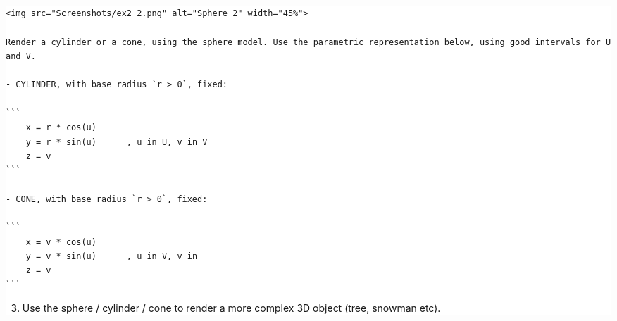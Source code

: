    <img src="Screenshots/ex2_2.png" alt="Sphere 2" width="45%">

    Render a cylinder or a cone, using the sphere model. Use the parametric representation below, using good intervals for U and V.

    - CYLINDER, with base radius `r > 0`, fixed:

    ```
        x = r * cos(u)
        y = r * sin(u)      , u in U, v in V
        z = v
    ```

    - CONE, with base radius `r > 0`, fixed:

    ```
        x = v * cos(u)
        y = v * sin(u)      , u in V, v in
        z = v
    ```

3. Use the sphere / cylinder / cone to render a more complex 3D object (tree, snowman etc).
